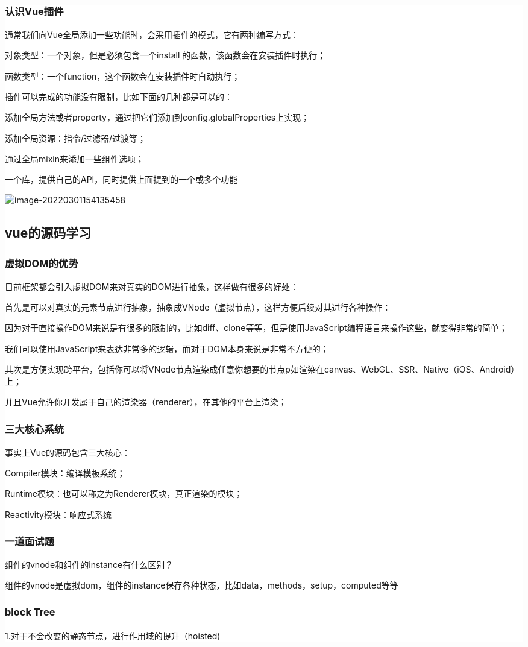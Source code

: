 ### 认识Vue插件

通常我们向Vue全局添加一些功能时，会采用插件的模式，它有两种编写方式：

对象类型：一个对象，但是必须包含一个install 的函数，该函数会在安装插件时执行；

函数类型：一个function，这个函数会在安装插件时自动执行；

插件可以完成的功能没有限制，比如下面的几种都是可以的：

添加全局方法或者property，通过把它们添加到config.globalProperties上实现；

添加全局资源：指令/过滤器/过渡等；

通过全局mixin来添加一些组件选项；

一个库，提供自己的API，同时提供上面提到的一个或多个功能

![image-20220301154135458](C:\Users\86157\AppData\Roaming\Typora\typora-user-images\image-20220301154135458.png)

## vue的源码学习

### 虚拟DOM的优势

目前框架都会引入虚拟DOM来对真实的DOM进行抽象，这样做有很多的好处：

首先是可以对真实的元素节点进行抽象，抽象成VNode（虚拟节点），这样方便后续对其进行各种操作：

因为对于直接操作DOM来说是有很多的限制的，比如diff、clone等等，但是使用JavaScript编程语言来操作这些，就变得非常的简单；

我们可以使用JavaScript来表达非常多的逻辑，而对于DOM本身来说是非常不方便的；

其次是方便实现跨平台，包括你可以将VNode节点渲染成任意你想要的节点p如渲染在canvas、WebGL、SSR、Native（iOS、Android）上；

并且Vue允许你开发属于自己的渲染器（renderer），在其他的平台上渲染；

### 三大核心系统

事实上Vue的源码包含三大核心：

Compiler模块：编译模板系统；

Runtime模块：也可以称之为Renderer模块，真正渲染的模块；

Reactivity模块：响应式系统



### 一道面试题

组件的vnode和组件的instance有什么区别？

组件的vnode是虚拟dom，组件的instance保存各种状态，比如data，methods，setup，computed等等



### block Tree

1.对于不会改变的静态节点，进行作用域的提升（hoisted)
